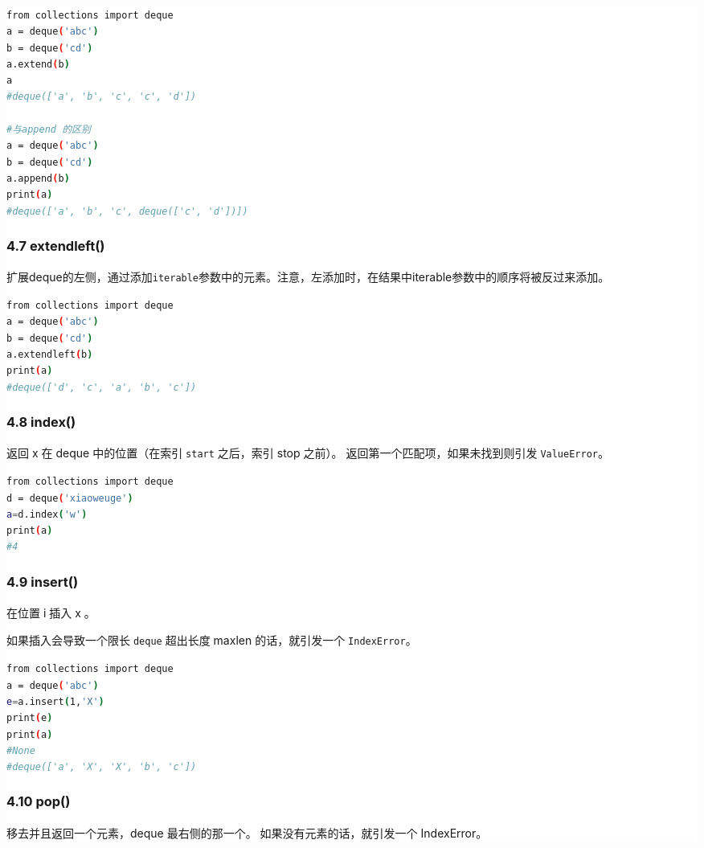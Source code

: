 ```bash
from collections import deque
a = deque('abc')
b = deque('cd')
a.extend(b)
a
#deque(['a', 'b', 'c', 'c', 'd'])

#与append 的区别
a = deque('abc')
b = deque('cd')
a.append(b)
print(a)
#deque(['a', 'b', 'c', deque(['c', 'd'])])
```

###  4.7 extendleft()
扩展deque的左侧，通过添加`iterable`参数中的元素。注意，左添加时，在结果中iterable参数中的顺序将被反过来添加。

```bash
from collections import deque
a = deque('abc')
b = deque('cd')
a.extendleft(b)
print(a)
#deque(['d', 'c', 'a', 'b', 'c'])
```
###  4.8 index()
返回 x 在 deque 中的位置（在索引 `start` 之后，索引 stop 之前）。 返回第一个匹配项，如果未找到则引发 `ValueError`。

```bash
from collections import deque
d = deque('xiaoweuge')
a=d.index('w')
print(a)
#4
```

###  4.9 insert()
在位置 i 插入 x 。

如果插入会导致一个限长 `deque` 超出长度 maxlen 的话，就引发一个 `IndexError`。

```bash
from collections import deque
a = deque('abc')
e=a.insert(1,'X')
print(e)
print(a)
#None
#deque(['a', 'X', 'X', 'b', 'c'])
```

###  4.10 pop()
移去并且返回一个元素，deque 最右侧的那一个。 如果没有元素的话，就引发一个 IndexError。
